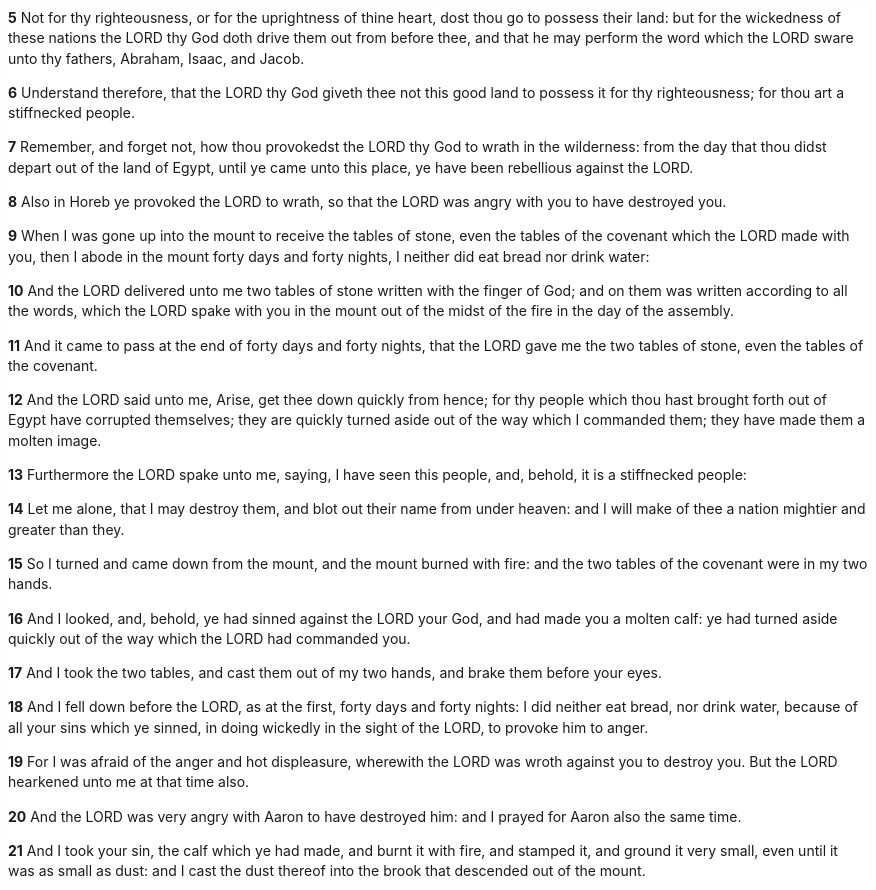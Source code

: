 **5** Not for thy righteousness, or for the uprightness of thine heart, dost thou go to possess their land: but for the wickedness of these nations the LORD thy God doth drive them out from before thee, and that he may perform the word which the LORD sware unto thy fathers, Abraham, Isaac, and Jacob.

**6** Understand therefore, that the LORD thy God giveth thee not this good land to possess it for thy righteousness; for thou art a stiffnecked people.

**7** Remember, and forget not, how thou provokedst the LORD thy God to wrath in the wilderness: from the day that thou didst depart out of the land of Egypt, until ye came unto this place, ye have been rebellious against the LORD.

**8** Also in Horeb ye provoked the LORD to wrath, so that the LORD was angry with you to have destroyed you.

**9** When I was gone up into the mount to receive the tables of stone, even the tables of the covenant which the LORD made with you, then I abode in the mount forty days and forty nights, I neither did eat bread nor drink water:

**10** And the LORD delivered unto me two tables of stone written with the finger of God; and on them was written according to all the words, which the LORD spake with you in the mount out of the midst of the fire in the day of the assembly.

**11** And it came to pass at the end of forty days and forty nights, that the LORD gave me the two tables of stone, even the tables of the covenant.

**12** And the LORD said unto me, Arise, get thee down quickly from hence; for thy people which thou hast brought forth out of Egypt have corrupted themselves; they are quickly turned aside out of the way which I commanded them; they have made them a molten image.

**13** Furthermore the LORD spake unto me, saying, I have seen this people, and, behold, it is a stiffnecked people:

**14** Let me alone, that I may destroy them, and blot out their name from under heaven: and I will make of thee a nation mightier and greater than they.

**15** So I turned and came down from the mount, and the mount burned with fire: and the two tables of the covenant were in my two hands.

**16** And I looked, and, behold, ye had sinned against the LORD your God, and had made you a molten calf: ye had turned aside quickly out of the way which the LORD had commanded you.

**17** And I took the two tables, and cast them out of my two hands, and brake them before your eyes.

**18** And I fell down before the LORD, as at the first, forty days and forty nights: I did neither eat bread, nor drink water, because of all your sins which ye sinned, in doing wickedly in the sight of the LORD, to provoke him to anger.

**19** For I was afraid of the anger and hot displeasure, wherewith the LORD was wroth against you to destroy you. But the LORD hearkened unto me at that time also.

**20** And the LORD was very angry with Aaron to have destroyed him: and I prayed for Aaron also the same time.

**21** And I took your sin, the calf which ye had made, and burnt it with fire, and stamped it, and ground it very small, even until it was as small as dust: and I cast the dust thereof into the brook that descended out of the mount.
